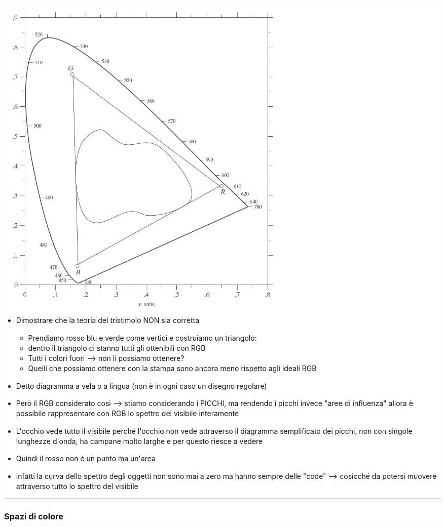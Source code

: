 ![rgb vs diagramma cromatico](media/12-23.jpg)

* Dimostrare che la teoria del tristimolo NON sia corretta
  * Prendiamo rosso blu e verde come vertici e costruiamo un triangolo:
  * dentro il triangolo ci stanno tutti gli ottenibili con RGB
  * Tutti i colori fuori --> non li possiamo ottenere?
  * Quelli che possiamo ottenere con la stampa sono ancora meno rispetto agli ideali RGB

* Detto diagramma a vela o a lingua (non è in ogni caso un disegno regolare)

* Però il RGB considerato così --> stiamo considerando i PICCHI, ma rendendo i picchi invece "aree di influenza" allora è possibile rappresentare con RGB lo spettro del visibile interamente
* L'occhio vede tutto il visibile perché l'occhio non vede attraverso il diagramma semplificato dei picchi, non con singole lunghezze d'onda, ha campane molto larghe e per questo riesce a vedere
* Quindi il rosso non è un punto ma un'area

* infatti la curva dello spettro degli oggetti non sono mai a zero ma hanno sempre delle "code" --> cosicché da potersi muovere attraverso tutto lo spettro del visibile

***

### **Spazi di colore**
